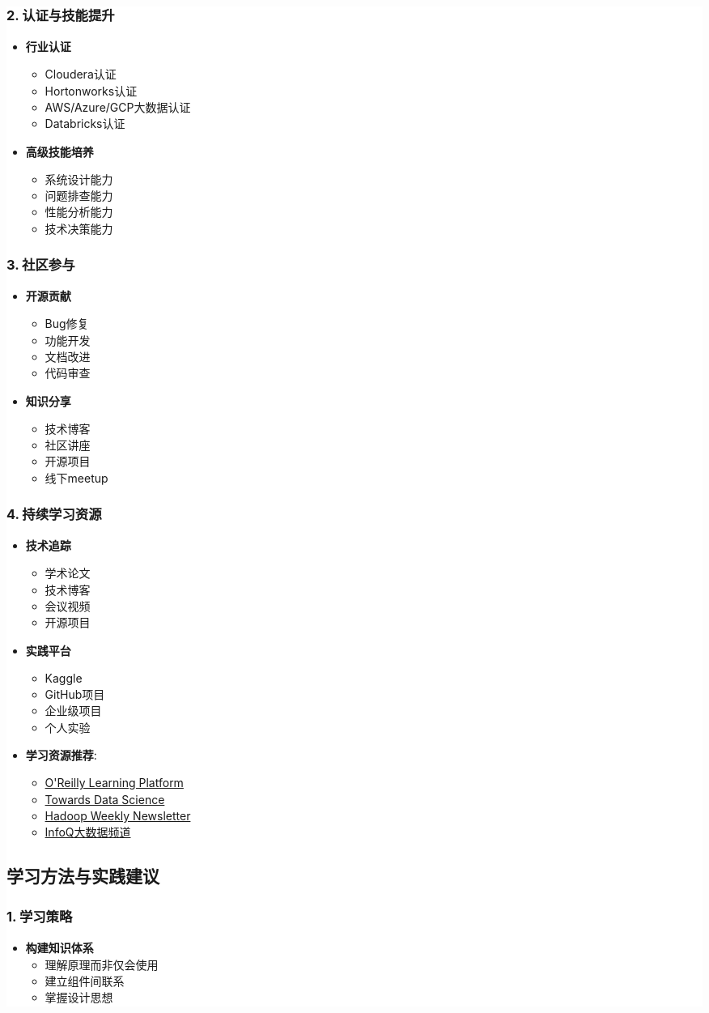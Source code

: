 ### 2. 认证与技能提升

- **行业认证**
  - Cloudera认证
  - Hortonworks认证
  - AWS/Azure/GCP大数据认证
  - Databricks认证

- **高级技能培养**
  - 系统设计能力
  - 问题排查能力
  - 性能分析能力
  - 技术决策能力

### 3. 社区参与

- **开源贡献**
  - Bug修复
  - 功能开发
  - 文档改进
  - 代码审查

- **知识分享**
  - 技术博客
  - 社区讲座
  - 开源项目
  - 线下meetup

### 4. 持续学习资源

- **技术追踪**
  - 学术论文
  - 技术博客
  - 会议视频
  - 开源项目

- **实践平台**
  - Kaggle
  - GitHub项目
  - 企业级项目
  - 个人实验

- **学习资源推荐**:
  - [O'Reilly Learning Platform](https://www.oreilly.com/)
  - [Towards Data Science](https://towardsdatascience.com/)
  - [Hadoop Weekly Newsletter](https://hadoopweekly.com/)
  - [InfoQ大数据频道](https://www.infoq.cn/topic/bigdata)

## 学习方法与实践建议

### 1. 学习策略

- **构建知识体系**
  - 理解原理而非仅会使用
  - 建立组件间联系
  - 掌握设计思想
